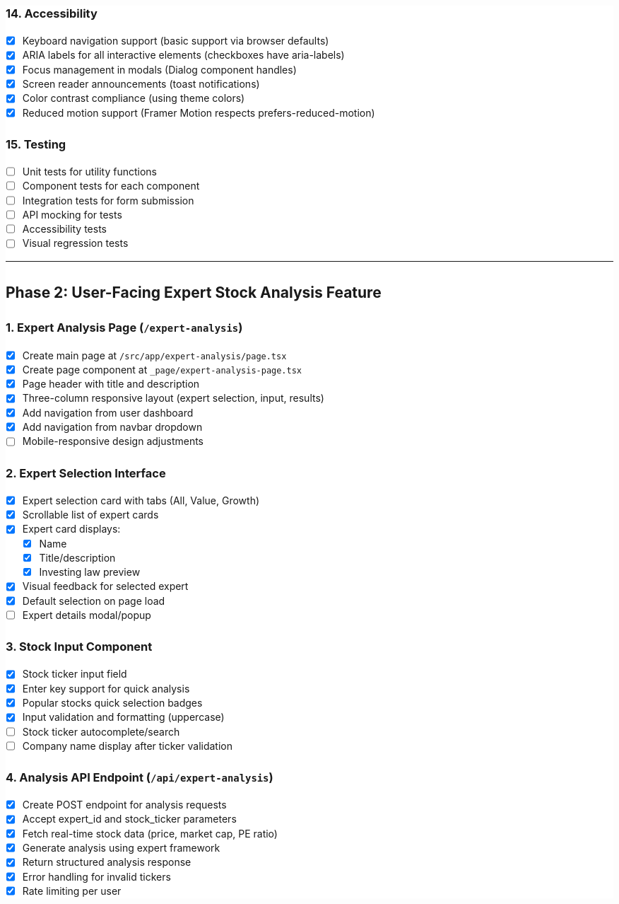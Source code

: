 ### 14. Accessibility
- [x] Keyboard navigation support (basic support via browser defaults)
- [x] ARIA labels for all interactive elements (checkboxes have aria-labels)
- [x] Focus management in modals (Dialog component handles)
- [x] Screen reader announcements (toast notifications)
- [x] Color contrast compliance (using theme colors)
- [x] Reduced motion support (Framer Motion respects prefers-reduced-motion)

### 15. Testing
- [ ] Unit tests for utility functions
- [ ] Component tests for each component
- [ ] Integration tests for form submission
- [ ] API mocking for tests
- [ ] Accessibility tests
- [ ] Visual regression tests

---

## Phase 2: User-Facing Expert Stock Analysis Feature

### 1. Expert Analysis Page (`/expert-analysis`)
- [x] Create main page at `/src/app/expert-analysis/page.tsx`
- [x] Create page component at `_page/expert-analysis-page.tsx`
- [x] Page header with title and description
- [x] Three-column responsive layout (expert selection, input, results)
- [x] Add navigation from user dashboard
- [x] Add navigation from navbar dropdown
- [ ] Mobile-responsive design adjustments

### 2. Expert Selection Interface
- [x] Expert selection card with tabs (All, Value, Growth)
- [x] Scrollable list of expert cards
- [x] Expert card displays:
  - [x] Name
  - [x] Title/description
  - [x] Investing law preview
- [x] Visual feedback for selected expert
- [x] Default selection on page load
- [ ] Expert details modal/popup

### 3. Stock Input Component
- [x] Stock ticker input field
- [x] Enter key support for quick analysis
- [x] Popular stocks quick selection badges
- [x] Input validation and formatting (uppercase)
- [ ] Stock ticker autocomplete/search
- [ ] Company name display after ticker validation

### 4. Analysis API Endpoint (`/api/expert-analysis`)
- [x] Create POST endpoint for analysis requests
- [x] Accept expert_id and stock_ticker parameters
- [x] Fetch real-time stock data (price, market cap, PE ratio)
- [x] Generate analysis using expert framework
- [x] Return structured analysis response
- [x] Error handling for invalid tickers
- [x] Rate limiting per user
